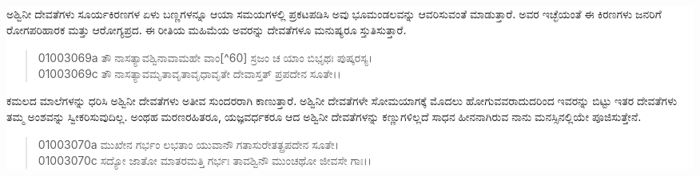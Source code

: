 ಅಶ್ವಿನೀ ದೇವತೆಗಳು ಸೂರ್ಯಕಿರಣಗಳ ಏಳು ಬಣ್ಣಗಳನ್ನೂ ಆಯಾ ಸಮಯಗಳಲ್ಲಿ ಪ್ರಕಟಪಡಿಸಿ ಅವು ಭೂಮಂಡಲವನ್ನು ಆವರಿಸುವಂತೆ ಮಾಡುತ್ತಾರೆ. ಅವರ ಇಚ್ಛೆಯಂತೆ ಈ ಕಿರಣಗಳು ಜನರಿಗೆ ರೋಗಪರಿಹಾರಕ ಮತ್ತು ಆರೋಗ್ಯಪ್ರದ. ಈ ರೀತಿಯ ಮಹಿಮೆಯ ಅವರನ್ನು ದೇವತೆಗಳೂ ಮನುಷ್ಯರೂ ಸ್ತುತಿಸುತ್ತಾರೆ.

> 01003069a ತೌ ನಾಸತ್ಯಾವಶ್ವಿನಾವಾಮಹೇ ವಾಂ[^60] ಸ್ರಜಂ ಚ ಯಾಂ ಬಿಭೃಥಃ ಪುಷ್ಕರಸ್ಯ।   
01003069c ತೌ ನಾಸತ್ಯಾವಮೃತಾವೃತಾವೃಧಾವೃತೇ ದೇವಾಸ್ತತ್ ಪ್ರಪದೇನ ಸೂತೇ।।

ಕಮಲದ ಮಾಲೆಗಳನ್ನು ಧರಿಸಿ ಅಶ್ವಿನೀ ದೇವತೆಗಳು ಅತೀವ ಸುಂದರರಾಗಿ ಕಾಣುತ್ತಾರೆ. ಅಶ್ವಿನೀ ದೇವತೆಗಳೇ ಸೋಮಯಾಗಕ್ಕೆ ಮೊದಲು ಹೋಗುವವರಾದುದರಿಂದ ಇವರನ್ನು ಬಿಟ್ಟು ಇತರ ದೇವತೆಗಳು ತಮ್ಮ ಅಂಶವನ್ನು ಸ್ವೀಕರಿಸುವುದಿಲ್ಲ. ಅಂಥಹ ಮರಣರಹಿತರೂ, ಯಜ್ಞವರ್ಧಕರೂ ಆದ ಅಶ್ವಿನೀ ದೇವತೆಗಳನ್ನು ಕಣ್ಣುಗಳಿಲ್ಲದೆ ಸಾಧನ ಹೀನನಾಗಿರುವ ನಾನು ಮನಸ್ಸಿನಲ್ಲಿಯೇ ಪೂಜಿಸುತ್ತೇನೆ.

> 01003070a ಮುಖೇನ ಗರ್ಭಂ ಲಭತಾಂ ಯುವಾನೌ ಗತಾಸುರೇತತ್ಪ್ರಪದೇನ ಸೂತೇ।  
01003070c ಸದ್ಯೋ ಜಾತೋ ಮಾತರಮತ್ತಿ ಗರ್ಭಃ ತಾವಶ್ವಿನೌ ಮುಂಚಥೋ ಜೀವಸೇ ಗಾಃ।।

